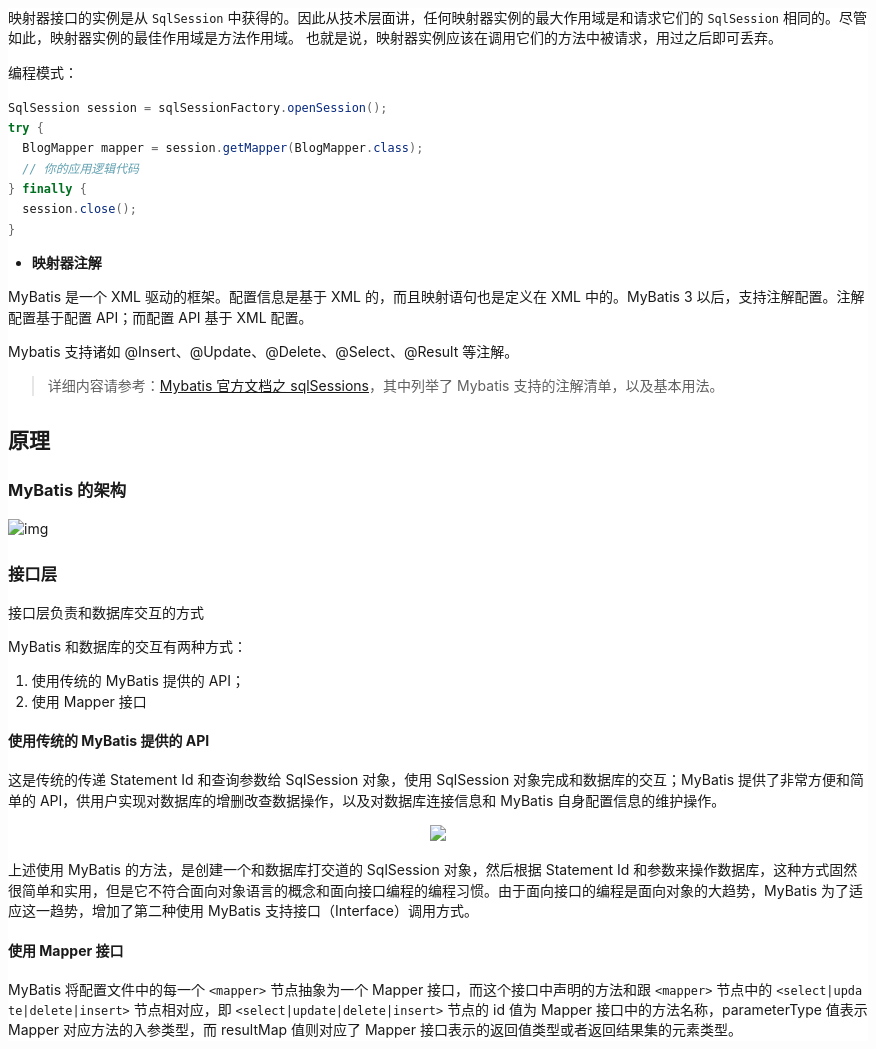 映射器接口的实例是从 `SqlSession` 中获得的。因此从技术层面讲，任何映射器实例的最大作用域是和请求它们的 `SqlSession` 相同的。尽管如此，映射器实例的最佳作用域是方法作用域。 也就是说，映射器实例应该在调用它们的方法中被请求，用过之后即可丢弃。

编程模式：

```java
SqlSession session = sqlSessionFactory.openSession();
try {
  BlogMapper mapper = session.getMapper(BlogMapper.class);
  // 你的应用逻辑代码
} finally {
  session.close();
}
```

- **映射器注解**

MyBatis 是一个 XML 驱动的框架。配置信息是基于 XML 的，而且映射语句也是定义在 XML 中的。MyBatis 3 以后，支持注解配置。注解配置基于配置 API；而配置 API 基于 XML 配置。

Mybatis 支持诸如 @Insert、@Update、@Delete、@Select、@Result 等注解。

> 详细内容请参考：[Mybatis 官方文档之 sqlSessions](http://www.mybatis.org/mybatis-3/zh/java-api.html#sqlSessions)，其中列举了 Mybatis 支持的注解清单，以及基本用法。

## 原理

### MyBatis 的架构

![img](http://dunwu.test.upcdn.net/snap/1556104494030.png!zp)

### 接口层

接口层负责和数据库交互的方式

MyBatis 和数据库的交互有两种方式：

1.  使用传统的 MyBatis 提供的 API；
2.  使用 Mapper 接口

#### 使用传统的 MyBatis 提供的 API

这是传统的传递 Statement Id 和查询参数给 SqlSession 对象，使用 SqlSession 对象完成和数据库的交互；MyBatis 提供了非常方便和简单的 API，供用户实现对数据库的增删改查数据操作，以及对数据库连接信息和 MyBatis 自身配置信息的维护操作。

<div align="center">
<img src="http://dunwu.test.upcdn.net/cs/java/javaweb/standalone/orm/mybatis/mybatis两种工作方式之一传统模式.png!zp">
</div>

上述使用 MyBatis 的方法，是创建一个和数据库打交道的 SqlSession 对象，然后根据 Statement Id 和参数来操作数据库，这种方式固然很简单和实用，但是它不符合面向对象语言的概念和面向接口编程的编程习惯。由于面向接口的编程是面向对象的大趋势，MyBatis 为了适应这一趋势，增加了第二种使用 MyBatis 支持接口（Interface）调用方式。

#### 使用 Mapper 接口

MyBatis 将配置文件中的每一个 `<mapper>` 节点抽象为一个 Mapper 接口，而这个接口中声明的方法和跟 `<mapper>` 节点中的 `<select|update|delete|insert>` 节点相对应，即 `<select|update|delete|insert>` 节点的 id 值为 Mapper 接口中的方法名称，parameterType 值表示 Mapper 对应方法的入参类型，而 resultMap 值则对应了 Mapper 接口表示的返回值类型或者返回结果集的元素类型。
